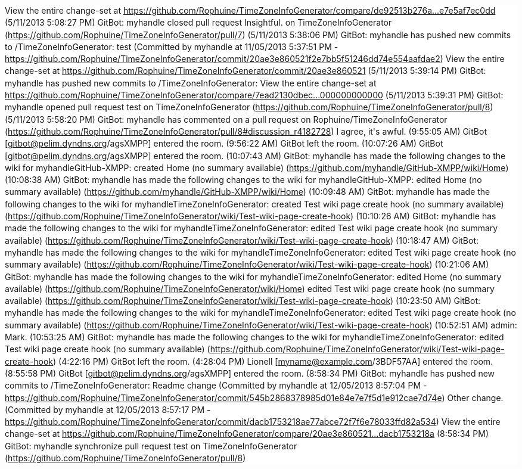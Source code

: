 View the entire change-set at https://github.com/Rophuine/TimeZoneInfoGenerator/compare/de92513b276a...e7e5af7ec0dd
(5/11/2013 5:08:27 PM) GitBot: myhandle closed pull request Insightful. on TimeZoneInfoGenerator (https://github.com/Rophuine/TimeZoneInfoGenerator/pull/7)
(5/11/2013 5:38:06 PM) GitBot: myhandle has pushed new commits to /TimeZoneInfoGenerator:
test
(Committed by myhandle at 11/05/2013 5:37:51 PM - https://github.com/Rophuine/TimeZoneInfoGenerator/commit/20ae3e860521f2e7bb5f51246dd74e554aafdae2)
View the entire change-set at https://github.com/Rophuine/TimeZoneInfoGenerator/commit/20ae3e860521
(5/11/2013 5:39:14 PM) GitBot: myhandle has pushed new commits to /TimeZoneInfoGenerator:
View the entire change-set at https://github.com/Rophuine/TimeZoneInfoGenerator/compare/7ead2130dbec...000000000000
(5/11/2013 5:39:31 PM) GitBot: myhandle opened pull request test on TimeZoneInfoGenerator (https://github.com/Rophuine/TimeZoneInfoGenerator/pull/8)
(5/11/2013 5:58:20 PM) GitBot: myhandle has commented on a pull request on Rophuine/TimeZoneInfoGenerator (https://github.com/Rophuine/TimeZoneInfoGenerator/pull/8#discussion_r4182728)
I agree, it's awful.
(9:55:05 AM) GitBot [gitbot@pelim.dyndns.org/agsXMPP] entered the room.
(9:56:22 AM) GitBot left the room.
(10:07:26 AM) GitBot [gitbot@pelim.dyndns.org/agsXMPP] entered the room.
(10:07:43 AM) GitBot: myhandle has made the following changes to the wiki for myhandleGitHub-XMPP:
created Home (no summary available) (https://github.com/myhandle/GitHub-XMPP/wiki/Home)
(10:08:38 AM) GitBot: myhandle has made the following changes to the wiki for myhandleGitHub-XMPP:
edited Home (no summary available) (https://github.com/myhandle/GitHub-XMPP/wiki/Home)
(10:09:48 AM) GitBot: myhandle has made the following changes to the wiki for myhandleTimeZoneInfoGenerator:
created Test wiki page create hook (no summary available) (https://github.com/Rophuine/TimeZoneInfoGenerator/wiki/Test-wiki-page-create-hook)
(10:10:26 AM) GitBot: myhandle has made the following changes to the wiki for myhandleTimeZoneInfoGenerator:
edited Test wiki page create hook (no summary available) (https://github.com/Rophuine/TimeZoneInfoGenerator/wiki/Test-wiki-page-create-hook)
(10:18:47 AM) GitBot: myhandle has made the following changes to the wiki for myhandleTimeZoneInfoGenerator:
edited Test wiki page create hook (no summary available) (https://github.com/Rophuine/TimeZoneInfoGenerator/wiki/Test-wiki-page-create-hook)
(10:21:06 AM) GitBot: myhandle has made the following changes to the wiki for myhandleTimeZoneInfoGenerator:
edited Home (no summary available) (https://github.com/Rophuine/TimeZoneInfoGenerator/wiki/Home)
edited Test wiki page create hook (no summary available) (https://github.com/Rophuine/TimeZoneInfoGenerator/wiki/Test-wiki-page-create-hook)
(10:23:50 AM) GitBot: myhandle has made the following changes to the wiki for myhandleTimeZoneInfoGenerator:
edited Test wiki page create hook (no summary available) (https://github.com/Rophuine/TimeZoneInfoGenerator/wiki/Test-wiki-page-create-hook)
(10:52:51 AM) admin: Mark.
(10:53:25 AM) GitBot: myhandle has made the following changes to the wiki for myhandleTimeZoneInfoGenerator:
edited Test wiki page create hook (no summary available) (https://github.com/Rophuine/TimeZoneInfoGenerator/wiki/Test-wiki-page-create-hook)
(4:22:16 PM) GitBot left the room.
(4:28:04 PM) Lionell [myname@example.com/3BDF57AA] entered the room.
(8:55:58 PM) GitBot [gitbot@pelim.dyndns.org/agsXMPP] entered the room.
(8:58:34 PM) GitBot: myhandle has pushed new commits to /TimeZoneInfoGenerator:
Readme change
(Committed by myhandle at 12/05/2013 8:57:04 PM - https://github.com/Rophuine/TimeZoneInfoGenerator/commit/545b2868378985d01e84e7e7f5d1e912cae7d74e)
Other change.
(Committed by myhandle at 12/05/2013 8:57:17 PM - https://github.com/Rophuine/TimeZoneInfoGenerator/commit/dacb1753218ae77abce72f7f6e78033ffd82a534)
View the entire change-set at https://github.com/Rophuine/TimeZoneInfoGenerator/compare/20ae3e860521...dacb1753218a
(8:58:34 PM) GitBot: myhandle synchronize pull request test on TimeZoneInfoGenerator (https://github.com/Rophuine/TimeZoneInfoGenerator/pull/8)